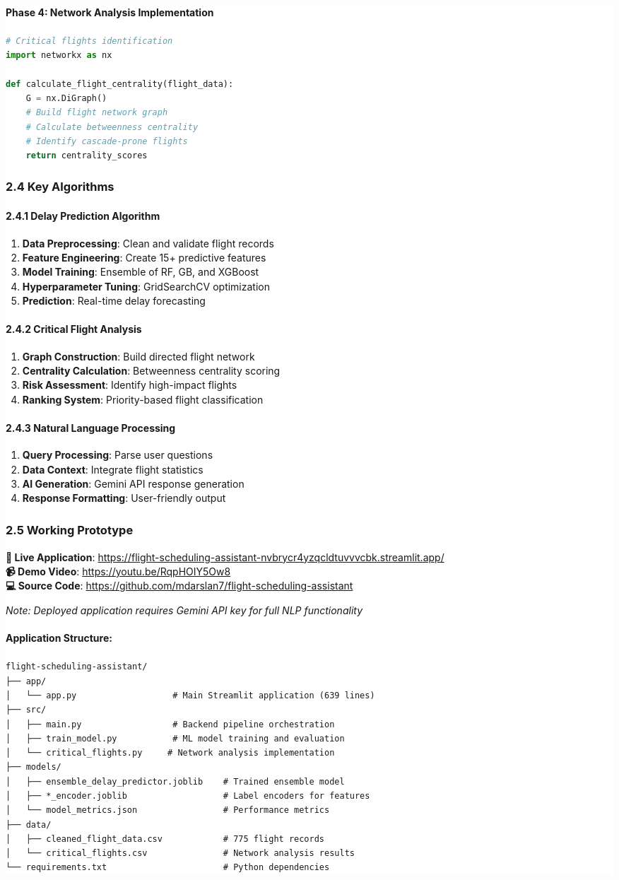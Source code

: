 #### Phase 4: Network Analysis Implementation

```python
# Critical flights identification
import networkx as nx

def calculate_flight_centrality(flight_data):
    G = nx.DiGraph()
    # Build flight network graph
    # Calculate betweenness centrality
    # Identify cascade-prone flights
    return centrality_scores
```

### 2.4 Key Algorithms

#### 2.4.1 Delay Prediction Algorithm

1. **Data Preprocessing**: Clean and validate flight records
2. **Feature Engineering**: Create 15+ predictive features
3. **Model Training**: Ensemble of RF, GB, and XGBoost
4. **Hyperparameter Tuning**: GridSearchCV optimization
5. **Prediction**: Real-time delay forecasting

#### 2.4.2 Critical Flight Analysis

1. **Graph Construction**: Build directed flight network
2. **Centrality Calculation**: Betweenness centrality scoring
3. **Risk Assessment**: Identify high-impact flights
4. **Ranking System**: Priority-based flight classification

#### 2.4.3 Natural Language Processing

1. **Query Processing**: Parse user questions
2. **Data Context**: Integrate flight statistics
3. **AI Generation**: Gemini API response generation
4. **Response Formatting**: User-friendly output

### 2.5 Working Prototype

**🚀 Live Application**: https://flight-scheduling-assistant-nvbrycr4yzqcldtuvvvcbk.streamlit.app/  
**📹 Demo Video**: https://youtu.be/RqpHOIY5Ow8  
**💻 Source Code**: https://github.com/mdarslan7/flight-scheduling-assistant

_Note: Deployed application requires Gemini API key for full NLP functionality_

#### Application Structure:

```
flight-scheduling-assistant/
├── app/
│   └── app.py                   # Main Streamlit application (639 lines)
├── src/
│   ├── main.py                  # Backend pipeline orchestration
│   ├── train_model.py           # ML model training and evaluation
│   └── critical_flights.py     # Network analysis implementation
├── models/
│   ├── ensemble_delay_predictor.joblib    # Trained ensemble model
│   ├── *_encoder.joblib                   # Label encoders for features
│   └── model_metrics.json                 # Performance metrics
├── data/
│   ├── cleaned_flight_data.csv            # 775 flight records
│   └── critical_flights.csv               # Network analysis results
└── requirements.txt                       # Python dependencies
```
